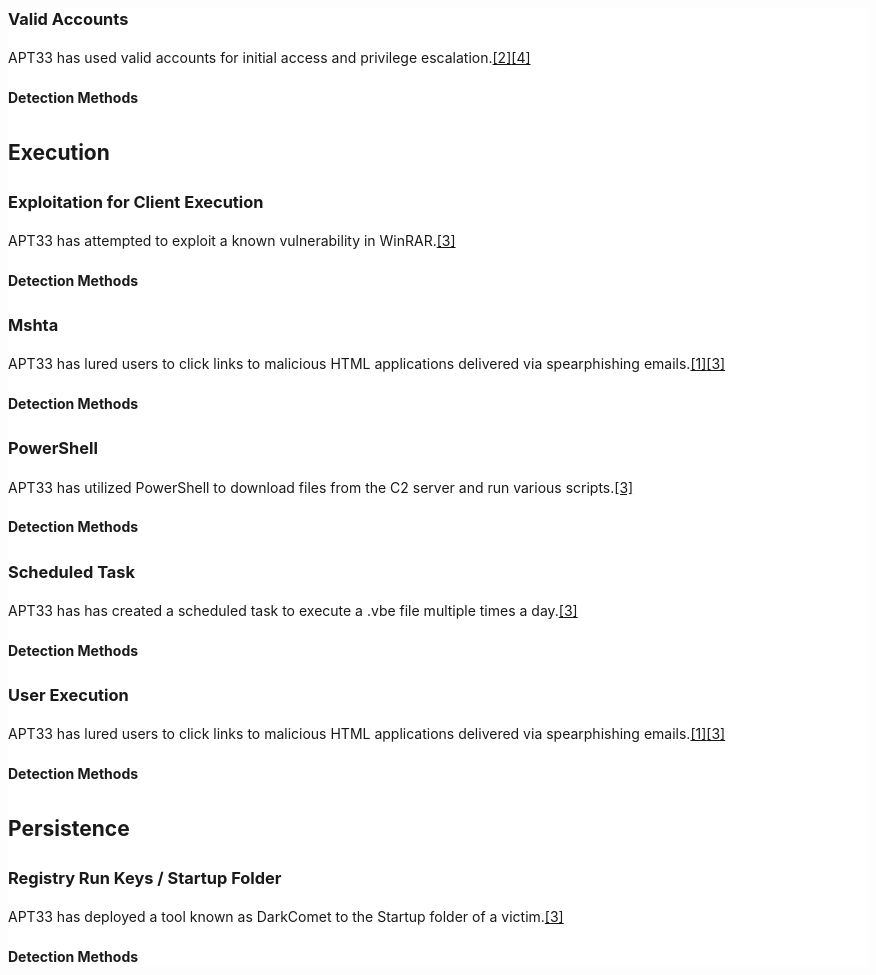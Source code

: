 ### Valid Accounts
APT33 has used valid accounts for initial access and privilege escalation.[\[2\]](https://www.brighttalk.com/webcast/10703/275683)[\[4\]](https://www.fireeye.com/blog/threat-research/2018/12/overruled-containing-a-potentially-destructive-adversary.html)

#### Detection Methods

## Execution
### Exploitation for Client Execution
APT33 has attempted to exploit a known vulnerability in WinRAR.[\[3\]](https://www.symantec.com/blogs/threat-intelligence/elfin-apt33-espionage)

#### Detection Methods

### Mshta
APT33 has lured users to click links to malicious HTML applications delivered via spearphishing emails.[\[1\]](https://www.fireeye.com/blog/threat-research/2017/09/apt33-insights-into-iranian-cyber-espionage.html)[\[3\]](https://www.symantec.com/blogs/threat-intelligence/elfin-apt33-espionage)

#### Detection Methods

### PowerShell
APT33 has utilized PowerShell to download files from the C2 server and run various scripts.[\[3\]](https://www.symantec.com/blogs/threat-intelligence/elfin-apt33-espionage)

#### Detection Methods

### Scheduled Task
APT33 has has created a scheduled task to execute a .vbe file multiple times a day.[\[3\]](https://www.symantec.com/blogs/threat-intelligence/elfin-apt33-espionage)

#### Detection Methods

### User Execution
APT33 has lured users to click links to malicious HTML applications delivered via spearphishing emails.[\[1\]](https://www.fireeye.com/blog/threat-research/2017/09/apt33-insights-into-iranian-cyber-espionage.html)[\[3\]](https://www.symantec.com/blogs/threat-intelligence/elfin-apt33-espionage)

#### Detection Methods

## Persistence
### Registry Run Keys / Startup Folder
APT33 has deployed a tool known as DarkComet to the Startup folder of a victim.[\[3\]](https://www.symantec.com/blogs/threat-intelligence/elfin-apt33-espionage)

#### Detection Methods
